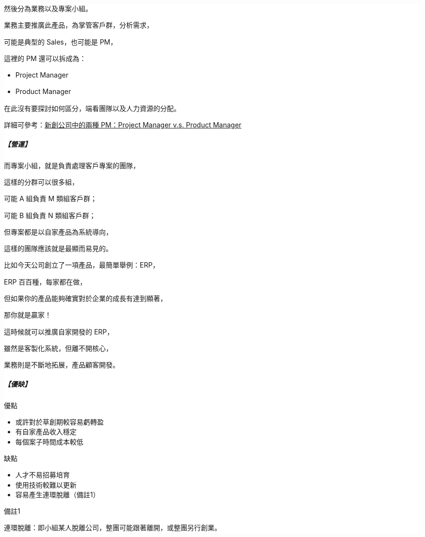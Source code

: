 然後分為業務以及專案小組。

業務主要推廣此產品，為掌管客戶群，分析需求，

可能是典型的 Sales，也可能是 PM，

這裡的 PM 還可以拆成為：

*   Project Manager
    
*   Product Manager
    

在此沒有要探討如何區分，端看團隊以及人力資源的分配。

詳細可參考：[新創公司中的兩種 PM：Project Manager v.s. Product Manager](https://www.bnext.com.tw/article/37522/bn-2015-09-30-152923-50)

##### 【營運】

而專案小組，就是負責處理客戶專案的團隊，

這樣的分群可以很多組，

可能 A 組負責 M 類組客戶群；

可能 B 組負責 N 類組客戶群；

但專案都是以自家產品為系統導向，

這樣的團隊應該就是最顯而易見的。

比如今天公司創立了一項產品，最簡單舉例：ERP，

ERP 百百種，每家都在做，

但如果你的產品能夠確實對於企業的成長有達到顯著， 

那你就是贏家！

這時候就可以推廣自家開發的 ERP，

雖然是客製化系統，但離不開核心，

業務則是不斷地拓展，產品顧客開發。

##### 【優缺】

優點

*   或許對於草創期較容易虧轉盈
*   有自家產品收入穩定
*   每個案子時間成本較低

缺點

*   人才不易招募培育
*   使用技術較難以更新
*   容易產生連環脫離（備註1）

備註1

連環脫離：即小組某人脫離公司，整團可能跟著離開，或整團另行創業。
